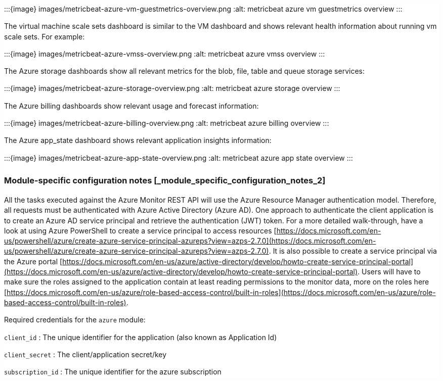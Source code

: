 :::{image} images/metricbeat-azure-vm-guestmetrics-overview.png
:alt: metricbeat azure vm guestmetrics overview
:::

The virtual machine scale sets dashboard is similar to the VM dashboard and shows relevant health information about running vm scale sets. For example:

:::{image} images/metricbeat-azure-vmss-overview.png
:alt: metricbeat azure vmss overview
:::

The Azure storage dashboards show all relevant metrics for the blob, file, table and queue storage services:

:::{image} images/metricbeat-azure-storage-overview.png
:alt: metricbeat azure storage overview
:::

The Azure billing dashboards show relevant usage and forecast information:

:::{image} images/metricbeat-azure-billing-overview.png
:alt: metricbeat azure billing overview
:::

The Azure app_state dashboard shows relevant application insights information:

:::{image} images/metricbeat-azure-app-state-overview.png
:alt: metricbeat azure app state overview
:::


### Module-specific configuration notes [_module_specific_configuration_notes_2]

All the tasks executed against the Azure Monitor REST API will use the Azure Resource Manager authentication model. Therefore, all requests must be authenticated with Azure Active Directory (Azure AD). One approach to authenticate the client application is to create an Azure AD service principal and retrieve the authentication (JWT) token. For a more detailed walk-through, have a look at using Azure PowerShell to create a service principal to access resources [https://docs.microsoft.com/en-us/powershell/azure/create-azure-service-principal-azureps?view=azps-2.7.0](https://docs.microsoft.com/en-us/powershell/azure/create-azure-service-principal-azureps?view=azps-2.7.0). It is also possible to create a service principal via the Azure portal [https://docs.microsoft.com/en-us/azure/active-directory/develop/howto-create-service-principal-portal](https://docs.microsoft.com/en-us/azure/active-directory/develop/howto-create-service-principal-portal). Users will have to make sure the roles assigned to the application contain at least reading permissions to the monitor data, more on the roles here [https://docs.microsoft.com/en-us/azure/role-based-access-control/built-in-roles](https://docs.microsoft.com/en-us/azure/role-based-access-control/built-in-roles).

Required credentials for the `azure` module:

`client_id`
:   The unique identifier for the application (also known as Application Id)

`client_secret`
:   The client/application secret/key

`subscription_id`
:   The unique identifier for the azure subscription
